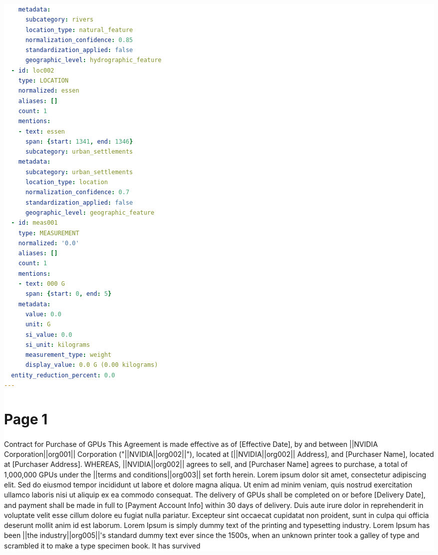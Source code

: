 ```yaml
    metadata:
      subcategory: rivers
      location_type: natural_feature
      normalization_confidence: 0.85
      standardization_applied: false
      geographic_level: hydrographic_feature
  - id: loc002
    type: LOCATION
    normalized: essen
    aliases: []
    count: 1
    mentions:
    - text: essen
      span: {start: 1341, end: 1346}
      subcategory: urban_settlements
    metadata:
      subcategory: urban_settlements
      location_type: location
      normalization_confidence: 0.7
      standardization_applied: false
      geographic_level: geographic_feature
  - id: meas001
    type: MEASUREMENT
    normalized: '0.0'
    aliases: []
    count: 1
    mentions:
    - text: 000 G
      span: {start: 0, end: 5}
    metadata:
      value: 0.0
      unit: G
      si_value: 0.0
      si_unit: kilograms
      measurement_type: weight
      display_value: 0.0 G (0.00 kilograms)
  entity_reduction_percent: 0.0
---
```




# Page 1

Contract for Purchase of GPUs 
This Agreement is made effective as of [Effective Date], by and between ||NVIDIA Corporation||org001|| Corporation 
("||NVIDIA||org002||"), located at [||NVIDIA||org002|| Address], and [Purchaser Name], located at [Purchaser 
Address]. 
WHEREAS, ||NVIDIA||org002|| agrees to sell, and [Purchaser Name] agrees to purchase, a total of 
1,000,000 GPUs under the ||terms and conditions||org003|| set forth herein. 
Lorem ipsum dolor sit amet, consectetur adipiscing elit. Sed do eiusmod tempor incididunt 
ut labore et dolore magna aliqua. Ut enim ad minim veniam, quis nostrud exercitation 
ullamco laboris nisi ut aliquip ex ea commodo consequat. 
The delivery of GPUs shall be completed on or before [Delivery Date], and payment shall be 
made in full to [Payment Account Info] within 30 days of delivery. 
Duis aute irure dolor in reprehenderit in voluptate velit esse cillum dolore eu fugiat nulla 
pariatur. Excepteur sint occaecat cupidatat non proident, sunt in culpa qui officia deserunt 
mollit anim id est laborum. 
Lorem Ipsum is simply dummy text of the printing and typesetting industry. Lorem Ipsum 
has been ||the industry||org005||'s standard dummy text ever since the 1500s, when an unknown 
printer took a galley of type and scrambled it to make a type specimen book. It has survived 